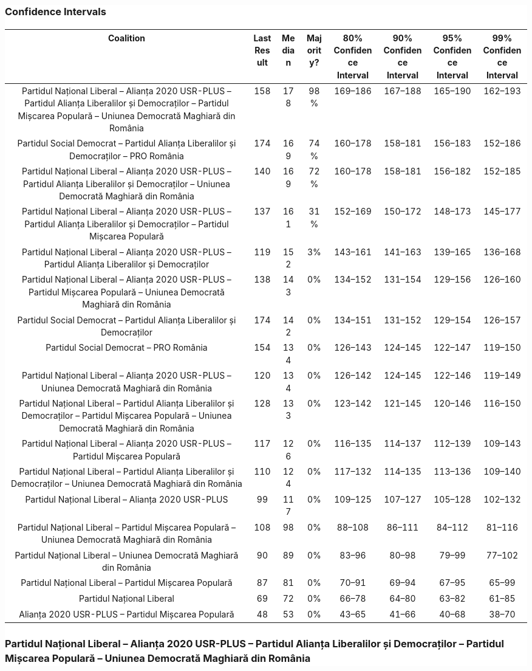 ### Confidence Intervals

| Coalition | Last Result | Median | Majority? | 80% Confidence Interval | 90% Confidence Interval | 95% Confidence Interval | 99% Confidence Interval |
|:---------:|:-----------:|:------:|:---------:|:-----------------------:|:-----------------------:|:-----------------------:|:-----------------------:|
| Partidul Național Liberal – Alianța 2020 USR-PLUS – Partidul Alianța Liberalilor și Democraților – Partidul Mișcarea Populară – Uniunea Democrată Maghiară din România | 158 | 178 | 98% | 169–186 | 167–188 | 165–190 | 162–193 |
| Partidul Social Democrat – Partidul Alianța Liberalilor și Democraților – PRO România | 174 | 169 | 74% | 160–178 | 158–181 | 156–183 | 152–186 |
| Partidul Național Liberal – Alianța 2020 USR-PLUS – Partidul Alianța Liberalilor și Democraților – Uniunea Democrată Maghiară din România | 140 | 169 | 72% | 160–178 | 158–181 | 156–182 | 152–185 |
| Partidul Național Liberal – Alianța 2020 USR-PLUS – Partidul Alianța Liberalilor și Democraților – Partidul Mișcarea Populară | 137 | 161 | 31% | 152–169 | 150–172 | 148–173 | 145–177 |
| Partidul Național Liberal – Alianța 2020 USR-PLUS – Partidul Alianța Liberalilor și Democraților | 119 | 152 | 3% | 143–161 | 141–163 | 139–165 | 136–168 |
| Partidul Național Liberal – Alianța 2020 USR-PLUS – Partidul Mișcarea Populară – Uniunea Democrată Maghiară din România | 138 | 143 | 0% | 134–152 | 131–154 | 129–156 | 126–160 |
| Partidul Social Democrat – Partidul Alianța Liberalilor și Democraților | 174 | 142 | 0% | 134–151 | 131–152 | 129–154 | 126–157 |
| Partidul Social Democrat – PRO România | 154 | 134 | 0% | 126–143 | 124–145 | 122–147 | 119–150 |
| Partidul Național Liberal – Alianța 2020 USR-PLUS – Uniunea Democrată Maghiară din România | 120 | 134 | 0% | 126–142 | 124–145 | 122–146 | 119–149 |
| Partidul Național Liberal – Partidul Alianța Liberalilor și Democraților – Partidul Mișcarea Populară – Uniunea Democrată Maghiară din România | 128 | 133 | 0% | 123–142 | 121–145 | 120–146 | 116–150 |
| Partidul Național Liberal – Alianța 2020 USR-PLUS – Partidul Mișcarea Populară | 117 | 126 | 0% | 116–135 | 114–137 | 112–139 | 109–143 |
| Partidul Național Liberal – Partidul Alianța Liberalilor și Democraților – Uniunea Democrată Maghiară din România | 110 | 124 | 0% | 117–132 | 114–135 | 113–136 | 109–140 |
| Partidul Național Liberal – Alianța 2020 USR-PLUS | 99 | 117 | 0% | 109–125 | 107–127 | 105–128 | 102–132 |
| Partidul Național Liberal – Partidul Mișcarea Populară – Uniunea Democrată Maghiară din România | 108 | 98 | 0% | 88–108 | 86–111 | 84–112 | 81–116 |
| Partidul Național Liberal – Uniunea Democrată Maghiară din România | 90 | 89 | 0% | 83–96 | 80–98 | 79–99 | 77–102 |
| Partidul Național Liberal – Partidul Mișcarea Populară | 87 | 81 | 0% | 70–91 | 69–94 | 67–95 | 65–99 |
| Partidul Național Liberal | 69 | 72 | 0% | 66–78 | 64–80 | 63–82 | 61–85 |
| Alianța 2020 USR-PLUS – Partidul Mișcarea Populară | 48 | 53 | 0% | 43–65 | 41–66 | 40–68 | 38–70 |

### Partidul Național Liberal – Alianța 2020 USR-PLUS – Partidul Alianța Liberalilor și Democraților – Partidul Mișcarea Populară – Uniunea Democrată Maghiară din România
